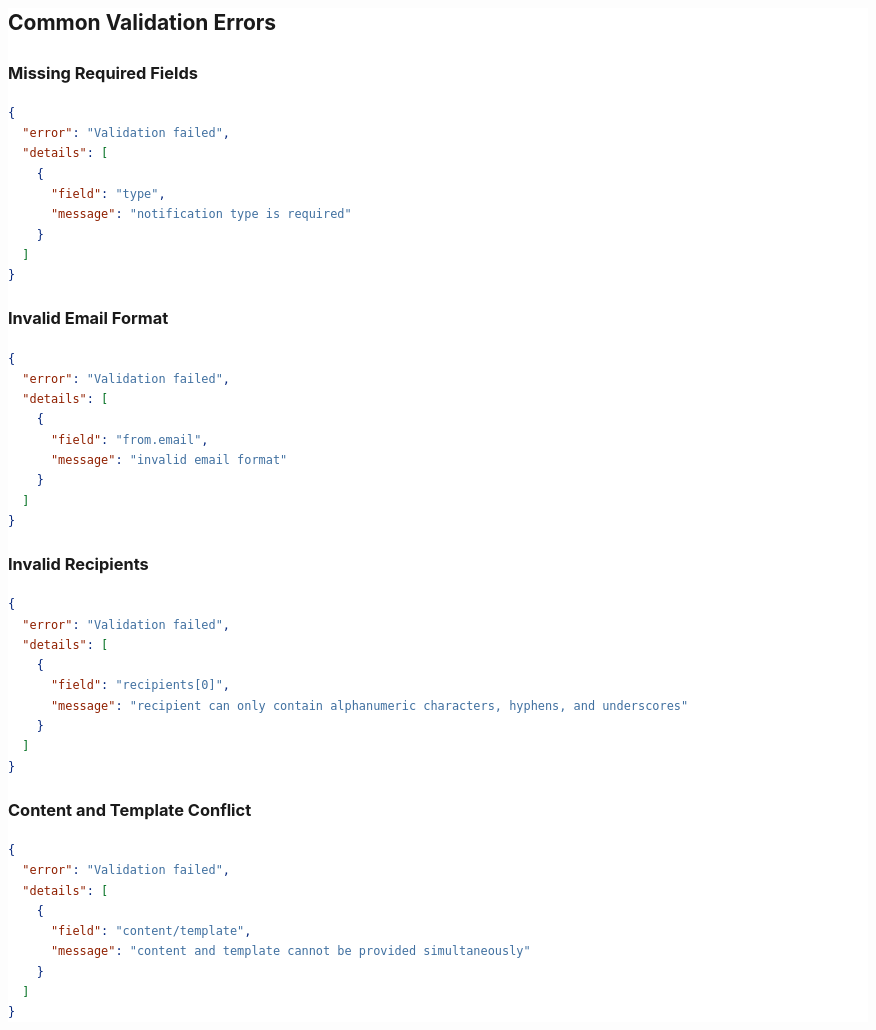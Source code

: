 ```json
```

## Common Validation Errors

### Missing Required Fields
```json
{
  "error": "Validation failed",
  "details": [
    {
      "field": "type",
      "message": "notification type is required"
    }
  ]
}
```

### Invalid Email Format
```json
{
  "error": "Validation failed",
  "details": [
    {
      "field": "from.email",
      "message": "invalid email format"
    }
  ]
}
```

### Invalid Recipients
```json
{
  "error": "Validation failed",
  "details": [
    {
      "field": "recipients[0]",
      "message": "recipient can only contain alphanumeric characters, hyphens, and underscores"
    }
  ]
}
```

### Content and Template Conflict
```json
{
  "error": "Validation failed",
  "details": [
    {
      "field": "content/template",
      "message": "content and template cannot be provided simultaneously"
    }
  ]
}
```
